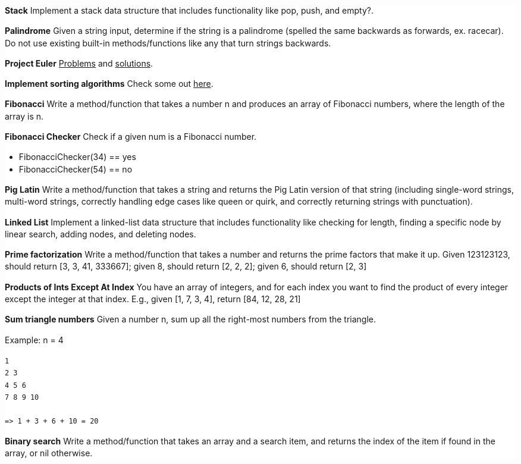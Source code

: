 **Stack**
Implement a stack data structure that includes functionality like pop, push, and empty?.

**Palindrome**
Given a string input, determine if the string is a palindrome (spelled the same backwards as forwards, ex. racecar). Do not use existing built-in methods/functions like any that turn strings backwards.

**Project Euler**
[Problems](https://projecteuler.net/archives) and [solutions](https://code.google.com/p/projecteuler-solutions/wiki/ProjectEulerSolutions).  

**Implement sorting algorithms**
Check some out [here](https://www.toptal.com/developers/sorting-algorithms).  

**Fibonacci**
Write a method/function that takes a number n and produces an array of Fibonacci numbers, where the length of the array is n.

**Fibonacci Checker**
Check if a given num is a Fibonacci number.

* FibonacciChecker(34) == yes
* FibonacciChecker(54) == no

**Pig Latin**
Write a method/function that takes a string and returns the Pig Latin version of that string (including single-word strings, multi-word strings, correctly handling edge cases like queen or quirk, and correctly returning strings with punctuation).

**Linked List**
Implement a linked-list data structure that includes functionality like checking for length, finding a specific node by linear search, adding nodes, and deleting nodes.

**Prime factorization**
Write a method/function that takes a number and returns the prime factors that make it up. Given 123123123, should return [3, 3, 41, 333667]; given 8, should return [2, 2, 2]; given 6, should return [2, 3]

**Products of Ints Except At Index**
You have an array of integers, and for each index you want to find the product of every integer except the integer at that index. E.g., given [1, 7, 3, 4], return [84, 12, 28, 21]

**Sum triangle numbers**
Given a number n, sum up all the right-most numbers from the triangle.

Example: n = 4

```
1
2 3
4 5 6
7 8 9 10

=> 1 + 3 + 6 + 10 = 20
```

**Binary search**
Write a method/function that takes an array and a search item, and returns the index of the item if found in the array, or nil otherwise.
